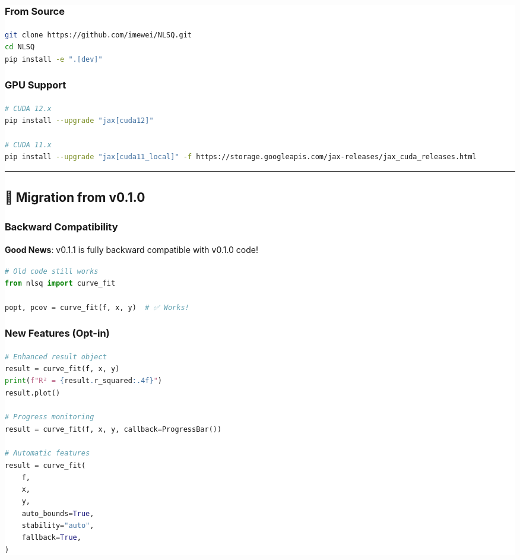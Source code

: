 ### From Source

```bash
git clone https://github.com/imewei/NLSQ.git
cd NLSQ
pip install -e ".[dev]"
```

### GPU Support

```bash
# CUDA 12.x
pip install --upgrade "jax[cuda12]"

# CUDA 11.x
pip install --upgrade "jax[cuda11_local]" -f https://storage.googleapis.com/jax-releases/jax_cuda_releases.html
```

---

## 🔄 Migration from v0.1.0

### Backward Compatibility

**Good News**: v0.1.1 is fully backward compatible with v0.1.0 code!

```python
# Old code still works
from nlsq import curve_fit

popt, pcov = curve_fit(f, x, y)  # ✅ Works!
```

### New Features (Opt-in)

```python
# Enhanced result object
result = curve_fit(f, x, y)
print(f"R² = {result.r_squared:.4f}")
result.plot()

# Progress monitoring
result = curve_fit(f, x, y, callback=ProgressBar())

# Automatic features
result = curve_fit(
    f,
    x,
    y,
    auto_bounds=True,
    stability="auto",
    fallback=True,
)
```
